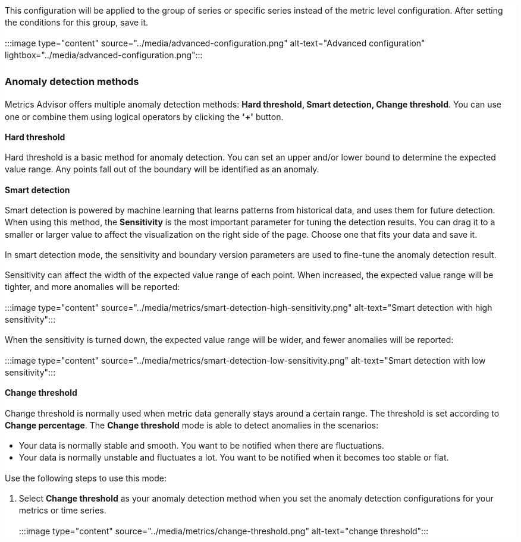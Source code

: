 This configuration will be applied to the group of series or specific series instead of the metric level configuration. After setting the conditions for this group, save it.

:::image type="content" source="../media/advanced-configuration.png" alt-text="Advanced configuration" lightbox="../media/advanced-configuration.png":::

### Anomaly detection methods

Metrics Advisor offers multiple anomaly detection methods: **Hard threshold, Smart detection, Change threshold**. You can use one or combine them using logical operators by clicking the **'+'** button. 

**Hard threshold**

 Hard threshold is a basic method for anomaly detection. You can set an upper and/or lower bound to determine the expected value range. Any points fall out of the boundary will be identified as an anomaly. 

**Smart detection** 

Smart detection is powered by machine learning that learns patterns from historical data, and uses them for future detection. When using this method, the **Sensitivity** is the most important parameter for tuning the detection results. You can drag it to a smaller or larger value to affect the visualization on the right side of the page. Choose one that fits your data and save it. 


In smart detection mode, the sensitivity and boundary version parameters are used to fine-tune the anomaly detection result.

Sensitivity can affect the width of the expected value range of each point. When increased, the expected value range will be tighter, and more anomalies will be reported:

:::image type="content" source="../media/metrics/smart-detection-high-sensitivity.png" alt-text="Smart detection with high sensitivity":::

When the sensitivity is turned down, the expected value range will be wider, and fewer anomalies will be reported:

:::image type="content" source="../media/metrics/smart-detection-low-sensitivity.png" alt-text="Smart detection with low sensitivity":::

**Change threshold** 

Change threshold is normally used when metric data generally stays around a certain range. The threshold is set according to **Change percentage**. The **Change threshold** mode is able to detect anomalies in the scenarios:

* Your data is normally stable and smooth. You want to be notified when there are fluctuations.
* Your data is normally unstable and fluctuates a lot. You want to be notified when it becomes too stable or flat.

Use the following steps to use this mode:

1. Select **Change threshold** as your anomaly detection method when you set the anomaly detection configurations for your metrics or time series.
    
    :::image type="content" source="../media/metrics/change-threshold.png" alt-text="change threshold":::
